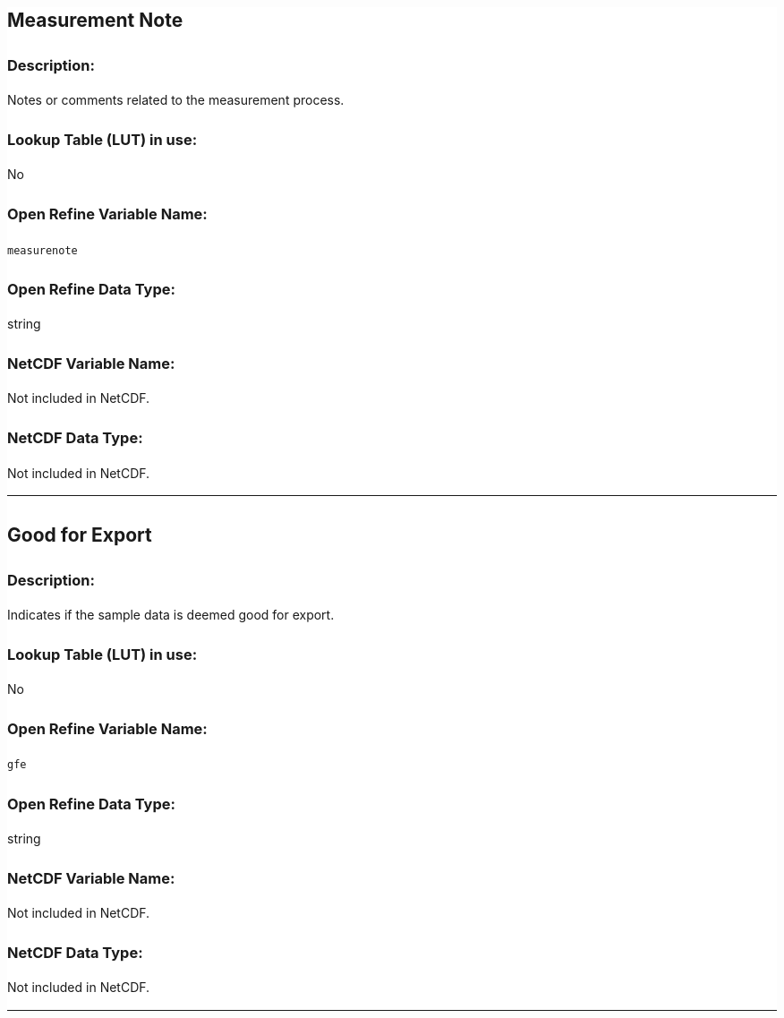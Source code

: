 
## Measurement Note

### Description:
Notes or comments related to the measurement process.

### Lookup Table (LUT) in use:
No

### Open Refine Variable Name:
`measurenote`

### Open Refine Data Type:
string

### NetCDF Variable Name:
Not included in NetCDF.

### NetCDF Data Type:
Not included in NetCDF.

---

## Good for Export

### Description:
Indicates if the sample data is deemed good for export.

### Lookup Table (LUT) in use:
No

### Open Refine Variable Name:
`gfe`

### Open Refine Data Type:
string

### NetCDF Variable Name:
Not included in NetCDF.

### NetCDF Data Type:
Not included in NetCDF.

---
